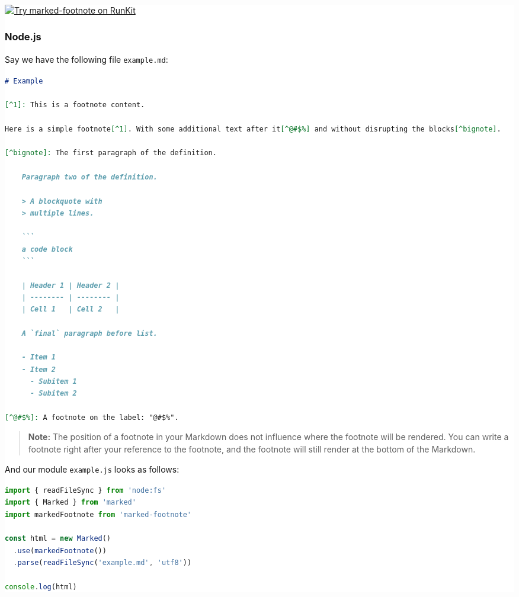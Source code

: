 [![Try marked-footnote on RunKit](https://badge.runkitcdn.com/example.html.svg)](https://untitled-0x6rqd9q0jep.runkit.sh/)

### Node.js

Say we have the following file `example.md`:

````md
# Example

[^1]: This is a footnote content.

Here is a simple footnote[^1]. With some additional text after it[^@#$%] and without disrupting the blocks[^bignote].

[^bignote]: The first paragraph of the definition.

    Paragraph two of the definition.

    > A blockquote with
    > multiple lines.

    ```
    a code block
    ```

    | Header 1 | Header 2 |
    | -------- | -------- |
    | Cell 1   | Cell 2   |

    A `final` paragraph before list.

    - Item 1
    - Item 2
      - Subitem 1
      - Subitem 2

[^@#$%]: A footnote on the label: "@#$%".
````

> **Note:** The position of a footnote in your Markdown does not influence
> where the footnote will be rendered. You can write a footnote right
> after your reference to the footnote, and the footnote will still render
> at the bottom of the Markdown.

And our module `example.js` looks as follows:

```js
import { readFileSync } from 'node:fs'
import { Marked } from 'marked'
import markedFootnote from 'marked-footnote'

const html = new Marked()
  .use(markedFootnote())
  .parse(readFileSync('example.md', 'utf8'))

console.log(html)
```
